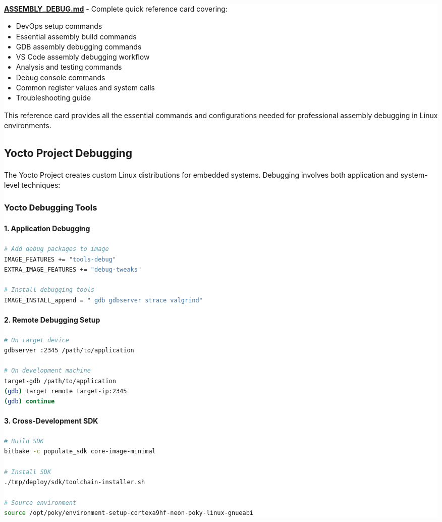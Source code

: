  **[ASSEMBLY_DEBUG.md](ASSEMBLY_DEBUG.md)** - Complete quick reference card covering:
- DevOps setup commands
- Essential assembly build commands  
- GDB assembly debugging commands
- VS Code assembly debugging workflow
- Analysis and testing commands
- Debug console commands
- Common register values and system calls
- Troubleshooting guide

This reference card provides all the essential commands and configurations needed for professional assembly debugging in Linux environments.

## Yocto Project Debugging

The Yocto Project creates custom Linux distributions for embedded systems. Debugging involves both application and system-level techniques:

### Yocto Debugging Tools

#### 1. Application Debugging
```bash
# Add debug packages to image
IMAGE_FEATURES += "tools-debug"
EXTRA_IMAGE_FEATURES += "debug-tweaks"

# Install debugging tools
IMAGE_INSTALL_append = " gdb gdbserver strace valgrind"
```

#### 2. Remote Debugging Setup
```bash
# On target device
gdbserver :2345 /path/to/application

# On development machine
target-gdb /path/to/application
(gdb) target remote target-ip:2345
(gdb) continue
```

#### 3. Cross-Development SDK
```bash
# Build SDK
bitbake -c populate_sdk core-image-minimal

# Install SDK
./tmp/deploy/sdk/toolchain-installer.sh

# Source environment
source /opt/poky/environment-setup-cortexa9hf-neon-poky-linux-gnueabi
```
